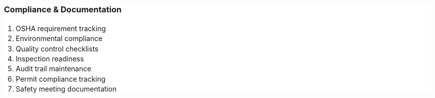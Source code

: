 ### Compliance & Documentation

1. OSHA requirement tracking
2. Environmental compliance
3. Quality control checklists
4. Inspection readiness
5. Audit trail maintenance
6. Permit compliance tracking
7. Safety meeting documentation
